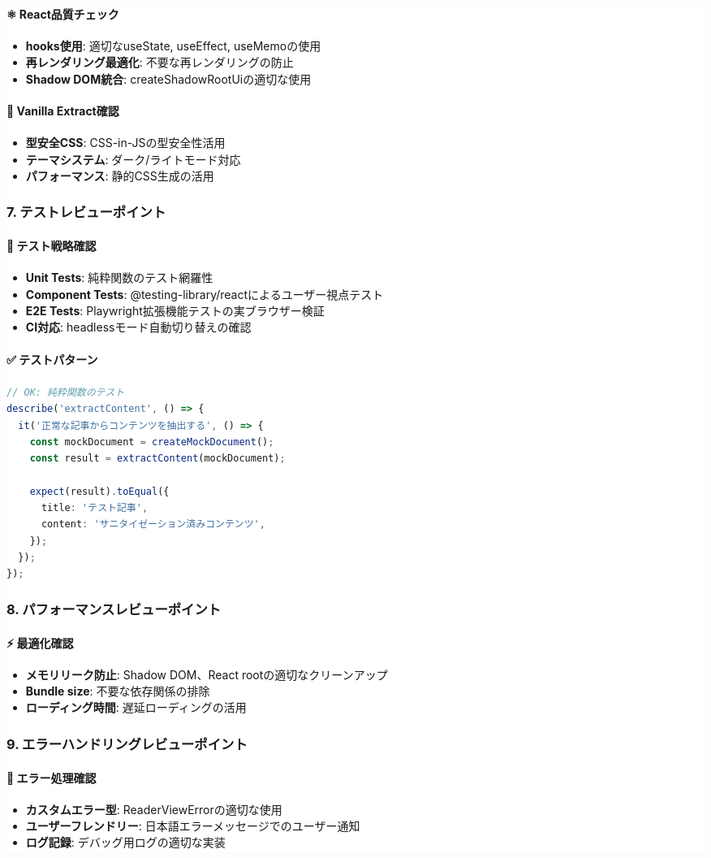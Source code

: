 #### ⚛️ React品質チェック

- **hooks使用**: 適切なuseState, useEffect, useMemoの使用
- **再レンダリング最適化**: 不要な再レンダリングの防止
- **Shadow DOM統合**: createShadowRootUiの適切な使用

#### 🎨 Vanilla Extract確認

- **型安全CSS**: CSS-in-JSの型安全性活用
- **テーマシステム**: ダーク/ライトモード対応
- **パフォーマンス**: 静的CSS生成の活用

### 7. テストレビューポイント

#### 🧪 テスト戦略確認

- **Unit Tests**: 純粋関数のテスト網羅性
- **Component Tests**: @testing-library/reactによるユーザー視点テスト
- **E2E Tests**: Playwright拡張機能テストの実ブラウザー検証
- **CI対応**: headlessモード自動切り替えの確認

#### ✅ テストパターン

```typescript
// OK: 純粋関数のテスト
describe('extractContent', () => {
  it('正常な記事からコンテンツを抽出する', () => {
    const mockDocument = createMockDocument();
    const result = extractContent(mockDocument);

    expect(result).toEqual({
      title: 'テスト記事',
      content: 'サニタイゼーション済みコンテンツ',
    });
  });
});
```

### 8. パフォーマンスレビューポイント

#### ⚡ 最適化確認

- **メモリリーク防止**: Shadow DOM、React rootの適切なクリーンアップ
- **Bundle size**: 不要な依存関係の排除
- **ローディング時間**: 遅延ローディングの活用

### 9. エラーハンドリングレビューポイント

#### 🚨 エラー処理確認

- **カスタムエラー型**: ReaderViewErrorの適切な使用
- **ユーザーフレンドリー**: 日本語エラーメッセージでのユーザー通知
- **ログ記録**: デバッグ用ログの適切な実装
